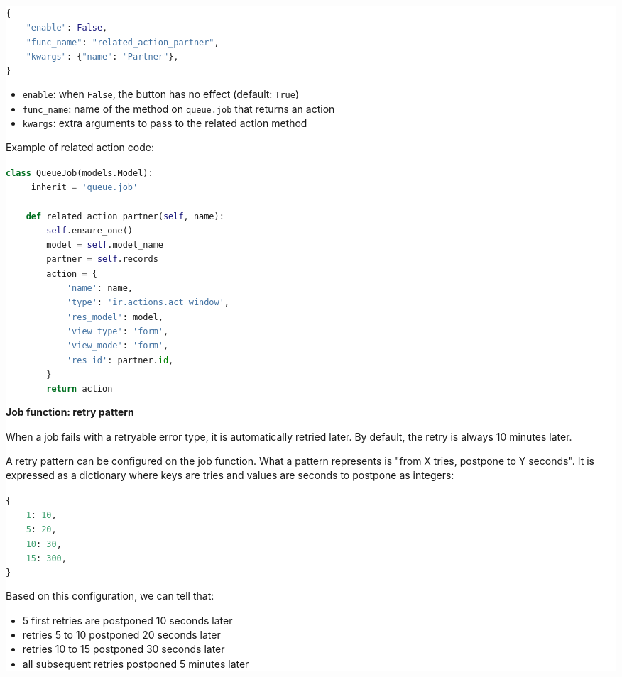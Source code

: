 ``` python
{
    "enable": False,
    "func_name": "related_action_partner",
    "kwargs": {"name": "Partner"},
}
```

- `enable`: when `False`, the button has no effect (default: `True`)
- `func_name`: name of the method on `queue.job` that returns an action
- `kwargs`: extra arguments to pass to the related action method

Example of related action code:

``` python
class QueueJob(models.Model):
    _inherit = 'queue.job'

    def related_action_partner(self, name):
        self.ensure_one()
        model = self.model_name
        partner = self.records
        action = {
            'name': name,
            'type': 'ir.actions.act_window',
            'res_model': model,
            'view_type': 'form',
            'view_mode': 'form',
            'res_id': partner.id,
        }
        return action
```

**Job function: retry pattern**

When a job fails with a retryable error type, it is automatically
retried later. By default, the retry is always 10 minutes later.

A retry pattern can be configured on the job function. What a pattern
represents is "from X tries, postpone to Y seconds". It is expressed as
a dictionary where keys are tries and values are seconds to postpone as
integers:

``` python
{
    1: 10,
    5: 20,
    10: 30,
    15: 300,
}
```

Based on this configuration, we can tell that:

- 5 first retries are postponed 10 seconds later
- retries 5 to 10 postponed 20 seconds later
- retries 10 to 15 postponed 30 seconds later
- all subsequent retries postponed 5 minutes later
